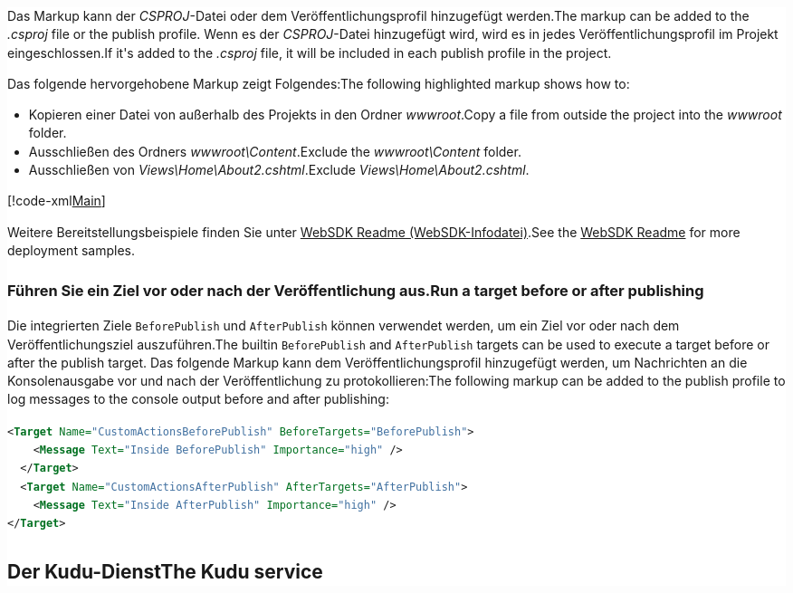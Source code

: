 <span data-ttu-id="e6f37-265">Das Markup kann der *CSPROJ*-Datei oder dem Veröffentlichungsprofil hinzugefügt werden.</span><span class="sxs-lookup"><span data-stu-id="e6f37-265">The markup can be added to the *.csproj* file or the publish profile.</span></span> <span data-ttu-id="e6f37-266">Wenn es der *CSPROJ*-Datei hinzugefügt wird, wird es in jedes Veröffentlichungsprofil im Projekt eingeschlossen.</span><span class="sxs-lookup"><span data-stu-id="e6f37-266">If it's added to the *.csproj* file, it will be included in each publish profile in the project.</span></span>

<span data-ttu-id="e6f37-267">Das folgende hervorgehobene Markup zeigt Folgendes:</span><span class="sxs-lookup"><span data-stu-id="e6f37-267">The following highlighted markup shows how to:</span></span>

* <span data-ttu-id="e6f37-268">Kopieren einer Datei von außerhalb des Projekts in den Ordner *wwwroot*.</span><span class="sxs-lookup"><span data-stu-id="e6f37-268">Copy a file from outside the project into the *wwwroot* folder.</span></span>
* <span data-ttu-id="e6f37-269">Ausschließen des Ordners *wwwroot\Content*.</span><span class="sxs-lookup"><span data-stu-id="e6f37-269">Exclude the *wwwroot\Content* folder.</span></span>
* <span data-ttu-id="e6f37-270">Ausschließen von *Views\Home\About2.cshtml*.</span><span class="sxs-lookup"><span data-stu-id="e6f37-270">Exclude *Views\Home\About2.cshtml*.</span></span>

[!code-xml[Main](web-publishing-vs/sample/FolderProfile2.pubxml?highlight=21-29)]

<span data-ttu-id="e6f37-271">Weitere Bereitstellungsbeispiele finden Sie unter [WebSDK Readme (WebSDK-Infodatei)](https://github.com/aspnet/websdk).</span><span class="sxs-lookup"><span data-stu-id="e6f37-271">See the [WebSDK Readme](https://github.com/aspnet/websdk) for more deployment samples.</span></span>

### <a name="run-a-target-before-or-after-publishing"></a><span data-ttu-id="e6f37-272">Führen Sie ein Ziel vor oder nach der Veröffentlichung aus.</span><span class="sxs-lookup"><span data-stu-id="e6f37-272">Run a target before or after publishing</span></span>

<span data-ttu-id="e6f37-273">Die integrierten Ziele `BeforePublish` und `AfterPublish` können verwendet werden, um ein Ziel vor oder nach dem Veröffentlichungsziel auszuführen.</span><span class="sxs-lookup"><span data-stu-id="e6f37-273">The builtin `BeforePublish` and `AfterPublish` targets can be used to execute a target before or after the publish target.</span></span> <span data-ttu-id="e6f37-274">Das folgende Markup kann dem Veröffentlichungsprofil hinzugefügt werden, um Nachrichten an die Konsolenausgabe vor und nach der Veröffentlichung zu protokollieren:</span><span class="sxs-lookup"><span data-stu-id="e6f37-274">The following markup can be added to the publish profile to log messages to the console output before and after publishing:</span></span>

``` xml
<Target Name="CustomActionsBeforePublish" BeforeTargets="BeforePublish">
    <Message Text="Inside BeforePublish" Importance="high" />
  </Target>
  <Target Name="CustomActionsAfterPublish" AfterTargets="AfterPublish">
    <Message Text="Inside AfterPublish" Importance="high" />
</Target>
```

## <a name="the-kudu-service"></a><span data-ttu-id="e6f37-275">Der Kudu-Dienst</span><span class="sxs-lookup"><span data-stu-id="e6f37-275">The Kudu service</span></span>
